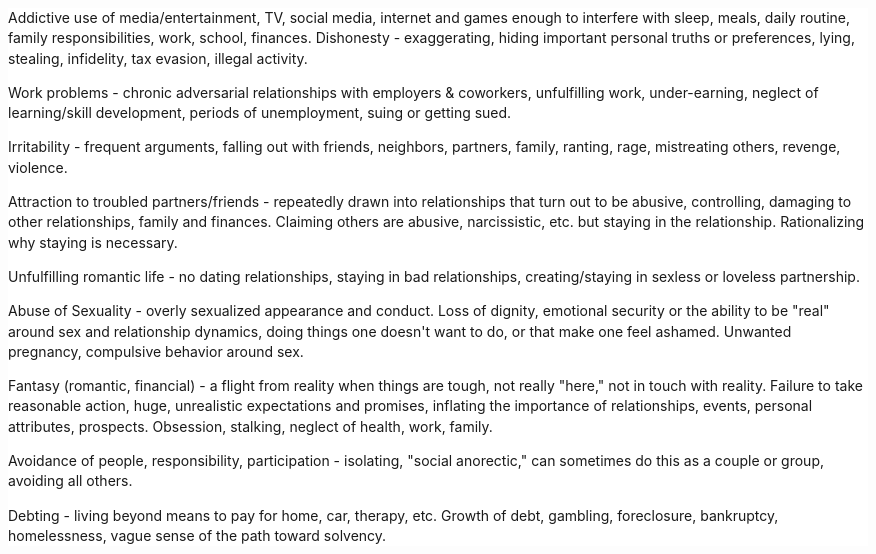 Addictive use of media/entertainment, TV, social
media, internet and games enough to interfere
with sleep, meals, daily routine, family
responsibilities, work, school, finances.
Dishonesty - exaggerating, hiding important
personal truths or preferences, lying, stealing,
infidelity, tax evasion, illegal activity.

Work problems - chronic adversarial relationships
with employers & coworkers, unfulfilling work,
under-earning, neglect of learning/skill
development, periods of unemployment, suing or
getting sued.

Irritability - frequent arguments, falling out with
friends, neighbors, partners, family, ranting, rage,
mistreating others, revenge, violence.

Attraction to troubled partners/friends -
repeatedly drawn into relationships that turn out to
be abusive, controlling, damaging to other
relationships, family and finances. Claiming others
are abusive, narcissistic, etc. but staying in the
relationship. Rationalizing why staying is necessary.

Unfulfilling romantic life - no dating relationships,
staying in bad relationships, creating/staying in
sexless or loveless partnership.

Abuse of Sexuality - overly sexualized
appearance and conduct. Loss of dignity,
emotional security or the ability to be "real"
around sex and relationship dynamics, doing things
one doesn't want to do, or that make one feel
ashamed. Unwanted pregnancy, compulsive
behavior around sex.

Fantasy (romantic, financial) - a flight from
reality when things are tough, not really "here," not
in touch with reality. Failure to take reasonable
action, huge, unrealistic expectations and promises,
inflating the importance of relationships, events,
personal attributes, prospects. Obsession, stalking,
neglect of health, work, family.

Avoidance of people, responsibility,
participation - isolating, "social anorectic," can
sometimes do this as a couple or group, avoiding
all others.

Debting - living beyond means to pay for home,
car, therapy, etc. Growth of debt, gambling,
foreclosure, bankruptcy, homelessness, vague sense
of the path toward solvency.

